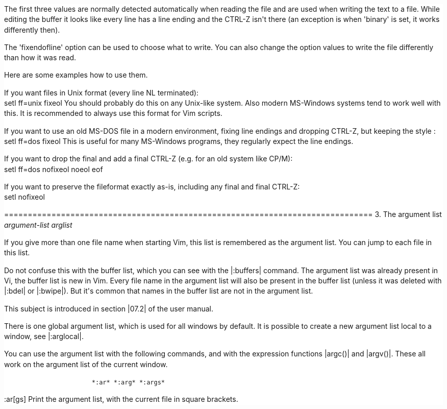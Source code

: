 The first three values are normally detected automatically when reading the
file and are used when writing the text to a file.  While editing the buffer
it looks like every line has a line ending and the CTRL-Z isn't there (an
exception is when 'binary' is set, it works differently then).

The 'fixendofline' option can be used to choose what to write.  You can also
change the option values to write the file differently than how it was read.

Here are some examples how to use them.

If you want files in Unix format (every line NL terminated):  
	setl ff=unix fixeol
You should probably do this on any Unix-like system.  Also modern MS-Windows
systems tend to work well with this.  It is recommended to always use this
format for Vim scripts.

If you want to use an old MS-DOS file in a modern environment, fixing line
endings and dropping CTRL-Z, but keeping the <CR><NL> style <EOL>:  
	setl ff=dos fixeol
This is useful for many MS-Windows programs, they regularly expect the
<CR><NL> line endings.

If you want to drop the final <EOL> and add a final CTRL-Z (e.g. for an old
system like CP/M):  
	setl ff=dos nofixeol noeol eof

If you want to preserve the fileformat exactly as-is, including any final
<EOL> and final CTRL-Z:  
	setl nofixeol

==============================================================================
3. The argument list				*argument-list* *arglist*

If you give more than one file name when starting Vim, this list is remembered
as the argument list.  You can jump to each file in this list.

Do not confuse this with the buffer list, which you can see with the
|:buffers| command.  The argument list was already present in Vi, the buffer
list is new in Vim.  Every file name in the argument list will also be present
in the buffer list (unless it was deleted with |:bdel| or |:bwipe|).  But it's
common that names in the buffer list are not in the argument list.

This subject is introduced in section |07.2| of the user manual.

There is one global argument list, which is used for all windows by default.
It is possible to create a new argument list local to a window, see
|:arglocal|.

You can use the argument list with the following commands, and with the
expression functions |argc()| and |argv()|.  These all work on the argument
list of the current window.

							*:ar* *:arg* *:args*
:ar[gs]			Print the argument list, with the current file in
			square brackets.
